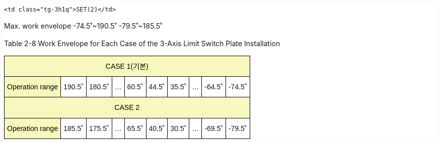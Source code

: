     <td class="tg-3h1q">SET(2)</td>
  </tr>
 <tr>
    <td class="tg-3h1q">Max. work envelope</td>
    <td class="tg-9wq8">-74.5˚~190.5˚</td>
    <td class="tg-9wq8">-79.5˚~185.5˚</td>
  </tr>
</tbody>
</table>

    
<br>

Table 2-8 Work Envelope for Each Case of the 3-Axis Limit Switch Plate Installation
<style type="text/css">
.tg  {border-collapse:collapse;border-spacing:0;}
.tg td{border-color:black;border-style:solid;border-width:1px;font-family:Arial, sans-serif;font-size:14px;
  overflow:hidden;padding:10px 5px;word-break:normal;}
.tg th{border-color:black;border-style:solid;border-width:1px;font-family:Arial, sans-serif;font-size:14px;
  font-weight:normal;overflow:hidden;padding:10px 5px;word-break:normal;}
.tg .tg-gm1x{background-color:#f8f8be;color:#000000;text-align:center;vertical-align:middle}
.tg .tg-nrix{text-align:center;vertical-align:middle}
</style>
<table class="tg">
<thead>
  <tr>
    <th class="tg-gm1x" colspan="10">CASE 1(기본)</th>
  </tr>
</thead>
<tbody>
  <tr>
    <td class="tg-gm1x">Operation range</td>
    <td class="tg-nrix">190.5˚</td>
    <td class="tg-nrix">180.5˚</td>
    <td class="tg-nrix">…</td>
    <td class="tg-nrix">60.5˚</td>
    <td class="tg-nrix">44.5˚</td>
    <td class="tg-nrix">35.5˚</td>
    <td class="tg-nrix">…</td>
    <td class="tg-nrix">-64.5˚</td>
    <td class="tg-nrix">-74.5˚</td>
    </tr>
  <tr>
    <td class="tg-gm1x" colspan="10">CASE 2</td>
  </tr>
  <tr>
    <td class="tg-gm1x">Operation range</td>
    <td class="tg-nrix">185.5˚</td>
    <td class="tg-nrix">175.5˚</td>
    <td class="tg-nrix">…</td>
    <td class="tg-nrix">65.5˚</td>
    <td class="tg-nrix">40.5˚</td>
    <td class="tg-nrix">30.5˚</td>
    <td class="tg-nrix">…</td>
    <td class="tg-nrix">-69.5˚</td>
    <td class="tg-nrix">-79.5˚</td>
    </tr>
</tbody>
</table>
